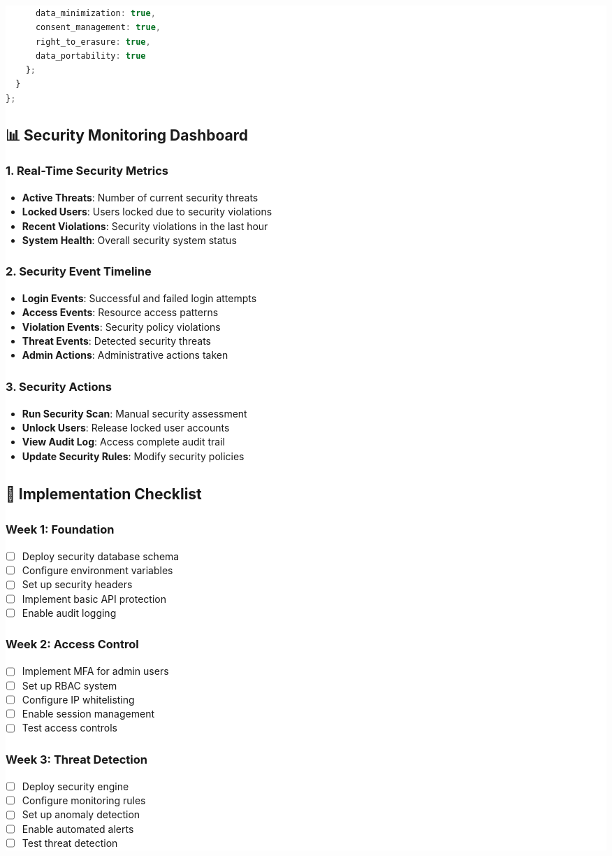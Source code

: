 ```typescript
      data_minimization: true,
      consent_management: true,
      right_to_erasure: true,
      data_portability: true
    };
  }
};
```

## 📊 **Security Monitoring Dashboard**

### 1. Real-Time Security Metrics
- **Active Threats**: Number of current security threats
- **Locked Users**: Users locked due to security violations
- **Recent Violations**: Security violations in the last hour
- **System Health**: Overall security system status

### 2. Security Event Timeline
- **Login Events**: Successful and failed login attempts
- **Access Events**: Resource access patterns
- **Violation Events**: Security policy violations
- **Threat Events**: Detected security threats
- **Admin Actions**: Administrative actions taken

### 3. Security Actions
- **Run Security Scan**: Manual security assessment
- **Unlock Users**: Release locked user accounts
- **View Audit Log**: Access complete audit trail
- **Update Security Rules**: Modify security policies

## 🚀 **Implementation Checklist**

### Week 1: Foundation
- [ ] Deploy security database schema
- [ ] Configure environment variables
- [ ] Set up security headers
- [ ] Implement basic API protection
- [ ] Enable audit logging

### Week 2: Access Control
- [ ] Implement MFA for admin users
- [ ] Set up RBAC system
- [ ] Configure IP whitelisting
- [ ] Enable session management
- [ ] Test access controls

### Week 3: Threat Detection
- [ ] Deploy security engine
- [ ] Configure monitoring rules
- [ ] Set up anomaly detection
- [ ] Enable automated alerts
- [ ] Test threat detection
